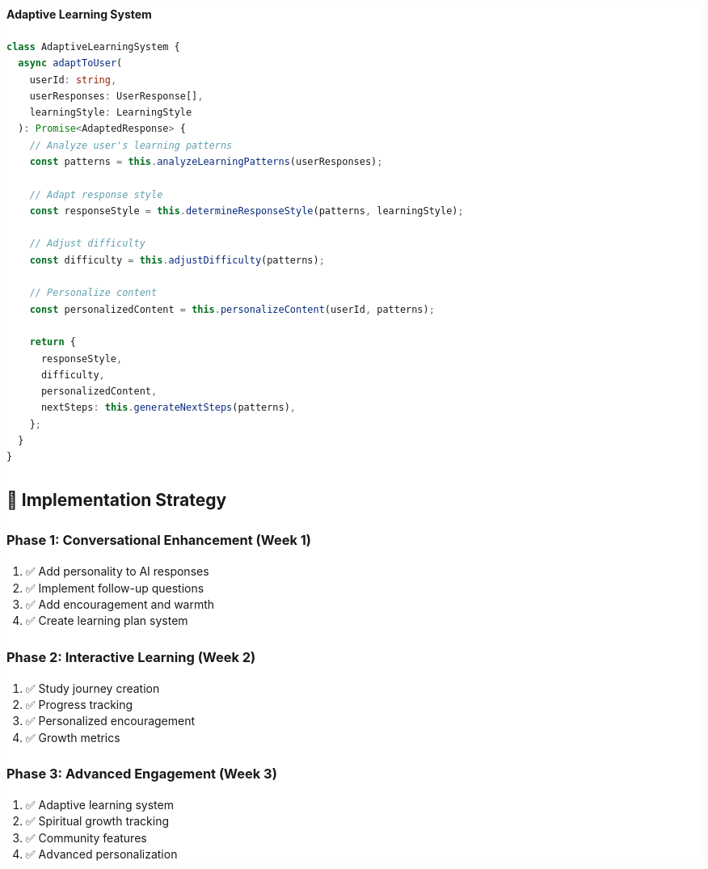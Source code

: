 #### **Adaptive Learning System**

```typescript
class AdaptiveLearningSystem {
  async adaptToUser(
    userId: string,
    userResponses: UserResponse[],
    learningStyle: LearningStyle
  ): Promise<AdaptedResponse> {
    // Analyze user's learning patterns
    const patterns = this.analyzeLearningPatterns(userResponses);

    // Adapt response style
    const responseStyle = this.determineResponseStyle(patterns, learningStyle);

    // Adjust difficulty
    const difficulty = this.adjustDifficulty(patterns);

    // Personalize content
    const personalizedContent = this.personalizeContent(userId, patterns);

    return {
      responseStyle,
      difficulty,
      personalizedContent,
      nextSteps: this.generateNextSteps(patterns),
    };
  }
}
```

## 🎯 **Implementation Strategy**

### **Phase 1: Conversational Enhancement** (Week 1)

1. ✅ Add personality to AI responses
2. ✅ Implement follow-up questions
3. ✅ Add encouragement and warmth
4. ✅ Create learning plan system

### **Phase 2: Interactive Learning** (Week 2)

1. ✅ Study journey creation
2. ✅ Progress tracking
3. ✅ Personalized encouragement
4. ✅ Growth metrics

### **Phase 3: Advanced Engagement** (Week 3)

1. ✅ Adaptive learning system
2. ✅ Spiritual growth tracking
3. ✅ Community features
4. ✅ Advanced personalization
